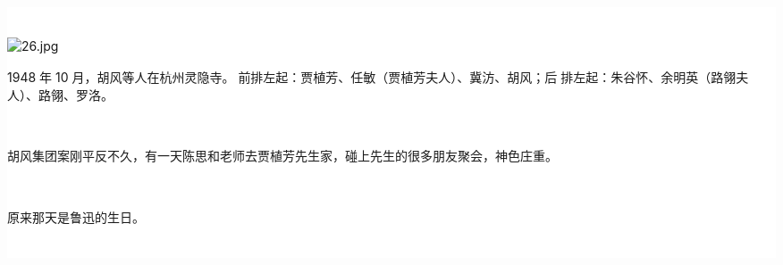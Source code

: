    </b>
  </span>
 </p>
 <p class="p1">
  <span class="s1">
  </span>
  <br/>
 </p>
 <p class="p3">
  <span class="s1">
   <img alt="26.jpg" border="0" height="497" src="/medias/contents/4841/26.jpg" width="360"/>
  </span>
 </p>
 <p class="p2">
  <span class="s2">
   1948
  </span>
  <span class="s1">
   年
  </span>
  <span class="s2">
   10
  </span>
  <span class="s1">
   月，胡风等人在杭州灵隐寺。
  </span>
  <span class="s2">
  </span>
  <span class="s1">
   前排左起：贾植芳、任敏（贾植芳夫人）、冀汸、胡风；后
  </span>
  <span class="s2">
  </span>
  <span class="s1">
   排左起：朱谷怀、余明英（路翎夫人）、路翎、罗洛。
  </span>
 </p>
 <p class="p1">
  <span class="s1">
  </span>
  <br/>
 </p>
 <p class="p2">
  <span class="s1">
   胡风集团案刚平反不久，有一天陈思和老师去贾植芳先生家，碰上先生的很多朋友聚会，神色庄重。
  </span>
 </p>
 <p class="p1">
  <span class="s1">
  </span>
  <br/>
 </p>
 <p class="p2">
  <span class="s1">
   原来那天是鲁迅的生日。
  </span>
 </p>
 <p class="p1">
  <span class="s1">
  </span>
  <br/>
 </p>
 <p class="p2">